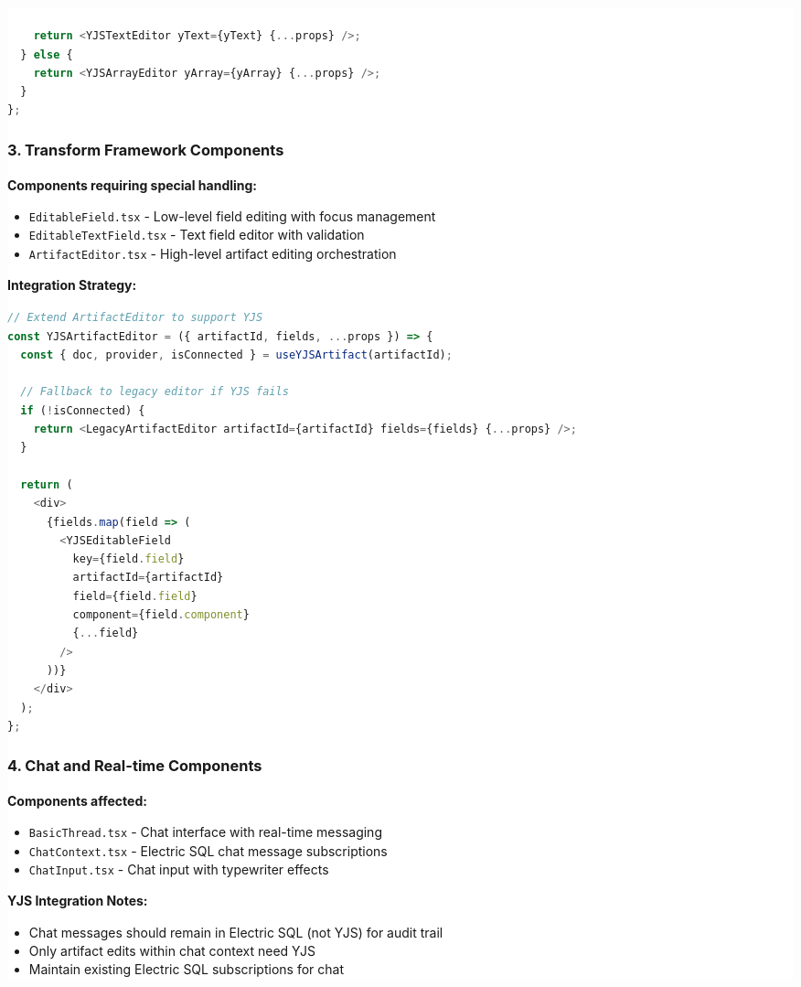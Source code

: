 ```typescript
    
    return <YJSTextEditor yText={yText} {...props} />;
  } else {
    return <YJSArrayEditor yArray={yArray} {...props} />;
  }
};
```

### 3. **Transform Framework Components**

**Components requiring special handling:**
- `EditableField.tsx` - Low-level field editing with focus management
- `EditableTextField.tsx` - Text field editor with validation
- `ArtifactEditor.tsx` - High-level artifact editing orchestration

**Integration Strategy:**
```typescript
// Extend ArtifactEditor to support YJS
const YJSArtifactEditor = ({ artifactId, fields, ...props }) => {
  const { doc, provider, isConnected } = useYJSArtifact(artifactId);
  
  // Fallback to legacy editor if YJS fails
  if (!isConnected) {
    return <LegacyArtifactEditor artifactId={artifactId} fields={fields} {...props} />;
  }
  
  return (
    <div>
      {fields.map(field => (
        <YJSEditableField
          key={field.field}
          artifactId={artifactId}
          field={field.field}
          component={field.component}
          {...field}
        />
      ))}
    </div>
  );
};
```

### 4. **Chat and Real-time Components**

**Components affected:**
- `BasicThread.tsx` - Chat interface with real-time messaging
- `ChatContext.tsx` - Electric SQL chat message subscriptions
- `ChatInput.tsx` - Chat input with typewriter effects

**YJS Integration Notes:**
- Chat messages should remain in Electric SQL (not YJS) for audit trail
- Only artifact edits within chat context need YJS
- Maintain existing Electric SQL subscriptions for chat
